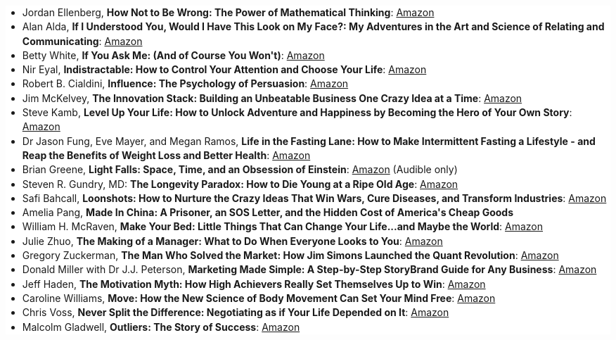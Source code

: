 * Jordan Ellenberg, **How Not to Be Wrong: The Power of Mathematical Thinking**: [Amazon](https://www.amazon.com/gp/product/0143127535/ref=as_li_tl?ie=UTF8&camp=1789&creative=9325&creativeASIN=0143127535&linkCode=as2&tag=bettermentzon-20&linkId=9b3b0fe55614f0b01db38b8ccb1ae9fc)
* Alan Alda, **If I Understood You, Would I Have This Look on My Face?: My Adventures in the Art and Science of Relating and Communicating**: [Amazon](https://www.amazon.com/gp/product/0812989155/ref=as_li_tl?ie=UTF8&camp=1789&creative=9325&creativeASIN=0812989155&linkCode=as2&tag=bettermentzon-20&linkId=b8bbae8bf315914855c7acd86997674a)
* Betty White, **If You Ask Me: (And of Course You Won't)**: [Amazon](https://www.amazon.com/If-You-Ask-Me-Betty-White-audiobook/dp/B004Z76OOU/)
* Nir Eyal, **Indistractable: How to Control Your Attention and Choose Your Life**: [Amazon](https://www.amazon.com/gp/product/B07PG2W6DC/ref=as_li_tl?ie=UTF8&camp=1789&creative=9325&creativeASIN=B07PG2W6DC&linkCode=as2&tag=bettermentzon-20&linkId=2cff53342d4e9dfa5d67c23c11c338b2)
* Robert B. Cialdini, **Influence: The Psychology of Persuasion**: [Amazon](https://www.amazon.com/gp/product/0062937650/ref=as_li_tl?ie=UTF8&camp=1789&creative=9325&creativeASIN=0062937650&linkCode=as2&tag=bettermentzon-20&linkId=b23978082de0928925299c1827d60407)
* Jim McKelvey, **The Innovation Stack: Building an Unbeatable Business One Crazy Idea at a Time**: [Amazon](https://www.amazon.com/gp/product/0593086732/ref=as_li_tl?ie=UTF8&camp=1789&creative=9325&creativeASIN=0593086732&linkCode=as2&tag=bettermentzon-20&linkId=9704f409c47d41ebb21f03e6672c7662)
* Steve Kamb, **Level Up Your Life: How to Unlock Adventure and Happiness by Becoming the Hero of Your Own Story**: [Amazon](https://www.amazon.com/gp/product/1623365406/ref=as_li_tl?ie=UTF8&camp=1789&creative=9325&creativeASIN=1623365406&linkCode=as2&tag=bettermentzon-20&linkId=2d04c2f906c5dea80b17b373ff126650)
* Dr Jason Fung, Eve Mayer, and Megan Ramos, **Life in the Fasting Lane: How to Make Intermittent Fasting a Lifestyle - and Reap the Benefits of Weight Loss and Better Health**: [Amazon](https://www.amazon.com/gp/product/0062969447/ref=as_li_tl?ie=UTF8&camp=1789&creative=9325&creativeASIN=0062969447&linkCode=as2&tag=bettermentzon-20&linkId=cf2271bb4862520b55602a288723b7c6)
* Brian Greene, **Light Falls: Space, Time, and an Obsession of Einstein**: [Amazon](https://www.amazon.com/gp/product/B01GQPFD2W/ref=as_li_tl?ie=UTF8&camp=1789&creative=9325&creativeASIN=B01GQPFD2W&linkCode=as2&tag=bettermentzon-20&linkId=afcb3513c05028b9265ea4514d67ec15) (Audible only)
* Steven R. Gundry, MD: **The Longevity Paradox: How to Die Young at a Ripe Old Age**: [Amazon](https://www.amazon.com/The-Longevity-Paradox-audiobook/dp/B07J2KX7HV/)
* Safi Bahcall, **Loonshots: How to Nurture the Crazy Ideas That Win Wars, Cure Diseases, and Transform Industries**: [Amazon](https://www.amazon.com/gp/product/1250185963/ref=as_li_tl?ie=UTF8&camp=1789&creative=9325&creativeASIN=1250185963&linkCode=as2&tag=bettermentzon-20&linkId=9cbfbb38c4df767fde53db2e64f656c5)
* Amelia Pang, **Made In China: A Prisoner, an SOS Letter, and the Hidden Cost of America's Cheap Goods**
* William H. McRaven, **Make Your Bed: Little Things That Can Change Your Life...and Maybe the World**: [Amazon](https://www.amazon.com/gp/product/1455570249/ref=as_li_tl?ie=UTF8&camp=1789&creative=9325&creativeASIN=1455570249&linkCode=as2&tag=bettermentzon-20&linkId=6645f6f09c11d08638eb105e363461e9)
* Julie Zhuo, **The Making of a Manager: What to Do When Everyone Looks to You**: [Amazon](https://www.amazon.com/gp/product/0735219567/ref=as_li_tl?ie=UTF8&camp=1789&creative=9325&creativeASIN=0735219567&linkCode=as2&tag=bettermentzon-20&linkId=373334a8bce370faa55b4b3ed2463886)
* Gregory Zuckerman, **The Man Who Solved the Market: How Jim Simons Launched the Quant Revolution**: [Amazon](https://www.amazon.com/gp/product/B07P1NNTSD/ref=as_li_tl?ie=UTF8&camp=1789&creative=9325&creativeASIN=B07P1NNTSD&linkCode=as2&tag=bettermentzon-20&linkId=49e80a5458c9fe2c3879b68008aaf89e)
* Donald Miller with Dr J.J. Peterson, **Marketing Made Simple: A Step-by-Step StoryBrand Guide for Any Business**: [Amazon](https://www.amazon.com/gp/product/1400217644/ref=as_li_tl?ie=UTF8&camp=1789&creative=9325&creativeASIN=1400217644&linkCode=as2&tag=bettermentzon-20&linkId=7b064d9af37d2865237a0fd444b08965)
* Jeff Haden, **The Motivation Myth: How High Achievers Really Set Themselves Up to Win**: [Amazon](https://www.amazon.com/gp/product/0399563768/ref=as_li_tl?ie=UTF8&camp=1789&creative=9325&creativeASIN=0399563768&linkCode=as2&tag=bettermentzon-20&linkId=44a66d91b43c7852f7bcc7c379be0592)
* Caroline Williams, **Move: How the New Science of Body Movement Can Set Your Mind Free**: [Amazon](https://www.amazon.com/Move-Science-Body-Movement-Your/dp/B08PDSKTTB/)
* Chris Voss, **Never Split the Difference: Negotiating as if Your Life Depended on It**: [Amazon](https://www.amazon.com/gp/product/0062407805/ref=as_li_tl?ie=UTF8&camp=1789&creative=9325&creativeASIN=0062407805&linkCode=as2&tag=bettermentzon-20&linkId=ac162bc9f6e8a7324cb8d46d163208ea)
* Malcolm Gladwell, **Outliers: The Story of Success**: [Amazon](https://www.amazon.com/gp/product/0316017930/ref=as_li_tl?ie=UTF8&camp=1789&creative=9325&creativeASIN=0316017930&linkCode=as2&tag=bettermentzon-20&linkId=124f148a77a13a9aab67c40a053c3441)